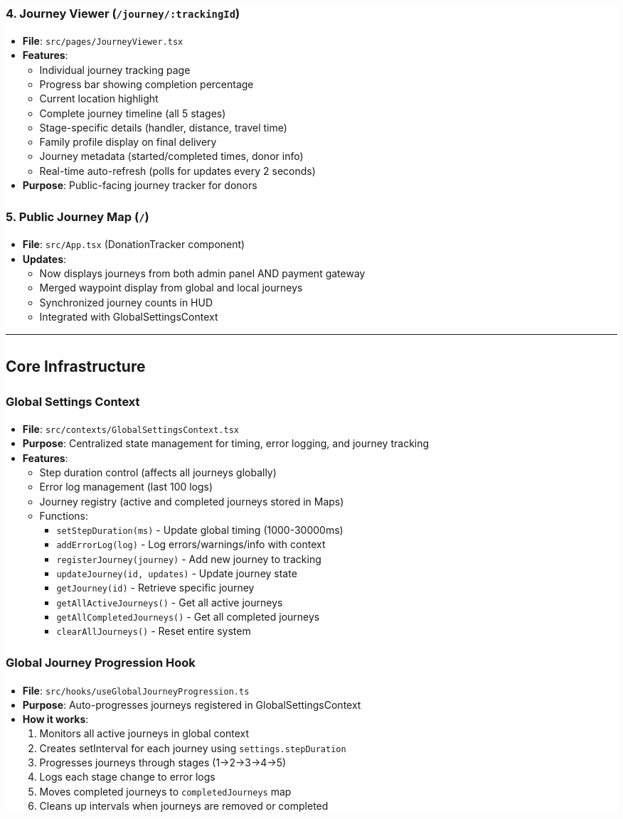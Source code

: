 ### 4. **Journey Viewer** (`/journey/:trackingId`)
- **File**: `src/pages/JourneyViewer.tsx`
- **Features**:
  - Individual journey tracking page
  - Progress bar showing completion percentage
  - Current location highlight
  - Complete journey timeline (all 5 stages)
  - Stage-specific details (handler, distance, travel time)
  - Family profile display on final delivery
  - Journey metadata (started/completed times, donor info)
  - Real-time auto-refresh (polls for updates every 2 seconds)
- **Purpose**: Public-facing journey tracker for donors

### 5. **Public Journey Map** (`/`)
- **File**: `src/App.tsx` (DonationTracker component)
- **Updates**:
  - Now displays journeys from both admin panel AND payment gateway
  - Merged waypoint display from global and local journeys
  - Synchronized journey counts in HUD
  - Integrated with GlobalSettingsContext

---

## Core Infrastructure

### Global Settings Context
- **File**: `src/contexts/GlobalSettingsContext.tsx`
- **Purpose**: Centralized state management for timing, error logging, and journey tracking
- **Features**:
  - Step duration control (affects all journeys globally)
  - Error log management (last 100 logs)
  - Journey registry (active and completed journeys stored in Maps)
  - Functions:
    - `setStepDuration(ms)` - Update global timing (1000-30000ms)
    - `addErrorLog(log)` - Log errors/warnings/info with context
    - `registerJourney(journey)` - Add new journey to tracking
    - `updateJourney(id, updates)` - Update journey state
    - `getJourney(id)` - Retrieve specific journey
    - `getAllActiveJourneys()` - Get all active journeys
    - `getAllCompletedJourneys()` - Get all completed journeys
    - `clearAllJourneys()` - Reset entire system

### Global Journey Progression Hook
- **File**: `src/hooks/useGlobalJourneyProgression.ts`
- **Purpose**: Auto-progresses journeys registered in GlobalSettingsContext
- **How it works**:
  1. Monitors all active journeys in global context
  2. Creates setInterval for each journey using `settings.stepDuration`
  3. Progresses journeys through stages (1→2→3→4→5)
  4. Logs each stage change to error logs
  5. Moves completed journeys to `completedJourneys` map
  6. Cleans up intervals when journeys are removed or completed
